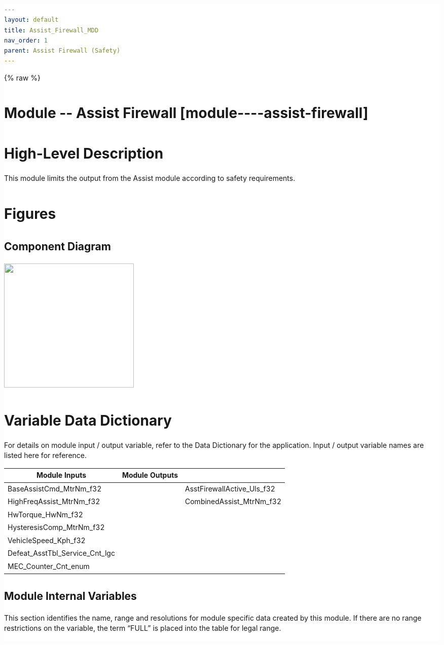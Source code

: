 ```yaml
---
layout: default
title: Assist_Firewall_MDD
nav_order: 1
parent: Assist Firewall (Safety)
---
```

{% raw %}
# Module -- Assist Firewall [module----assist-firewall]

# High-Level Description

This module limits the output from the Assist module according to safety
requirements.

# Figures

## Component Diagram

<img
src="ElectricPowerSteering_TexasInstruments_FIAT_321_website/docs/AssistFirewall/doc/mediax/media/image1.png"
style="width:2.67014in;height:2.55694in" />

#  Variable Data Dictionary

For details on module input / output variable, refer to the Data
Dictionary for the application. Input / output variable names are listed
here for reference.

| Module Inputs                  | Module Outputs |                            |
|-----------------------------------|--|------------------------------------|
| BaseAssistCmd_MtrNm_f32        |                | AsstFirewallActive_Uls_f32 |
| HighFreqAssist_MtrNm_f32       |                | CombinedAssist_MtrNm_f32   |
| HwTorque_HwNm_f32              |                |                            |
| HysteresisComp_MtrNm_f32       |                |                            |
| VehicleSpeed_Kph_f32           |                |                            |
| Defeat_AsstTbl_Service_Cnt_lgc |                |                            |
| MEC_Counter_Cnt_enum           |                |                            |

## Module Internal Variables

This section identifies the name, range and resolutions for module
specific data created by this module. If there are no range restrictions
on the variable, the term “FULL” is placed into the table for legal
range.

<table>
<colgroup>
<col style="width: 27%" />
<col style="width: 16%" />
<col style="width: 13%" />
<col style="width: 13%" />